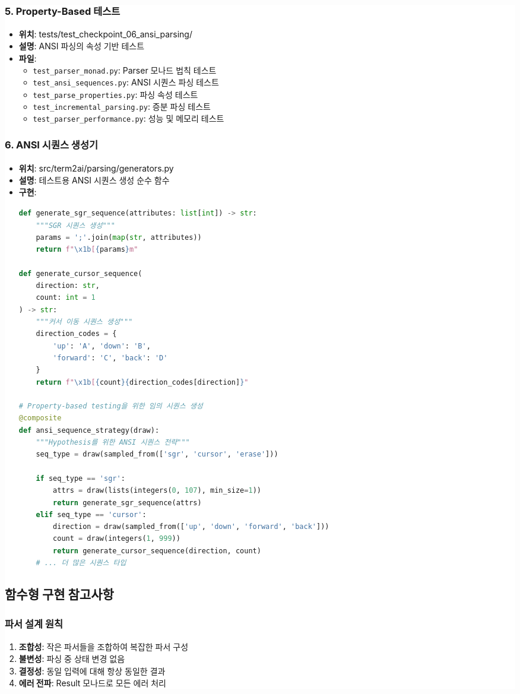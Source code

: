 ### 5. Property-Based 테스트
- **위치**: tests/test_checkpoint_06_ansi_parsing/
- **설명**: ANSI 파싱의 속성 기반 테스트
- **파일**:
  - `test_parser_monad.py`: Parser 모나드 법칙 테스트
  - `test_ansi_sequences.py`: ANSI 시퀀스 파싱 테스트
  - `test_parse_properties.py`: 파싱 속성 테스트
  - `test_incremental_parsing.py`: 증분 파싱 테스트
  - `test_parser_performance.py`: 성능 및 메모리 테스트

### 6. ANSI 시퀀스 생성기
- **위치**: src/term2ai/parsing/generators.py
- **설명**: 테스트용 ANSI 시퀀스 생성 순수 함수
- **구현**:
  ```python
  def generate_sgr_sequence(attributes: list[int]) -> str:
      """SGR 시퀀스 생성"""
      params = ';'.join(map(str, attributes))
      return f"\x1b[{params}m"

  def generate_cursor_sequence(
      direction: str,
      count: int = 1
  ) -> str:
      """커서 이동 시퀀스 생성"""
      direction_codes = {
          'up': 'A', 'down': 'B',
          'forward': 'C', 'back': 'D'
      }
      return f"\x1b[{count}{direction_codes[direction]}"

  # Property-based testing을 위한 임의 시퀀스 생성
  @composite
  def ansi_sequence_strategy(draw):
      """Hypothesis를 위한 ANSI 시퀀스 전략"""
      seq_type = draw(sampled_from(['sgr', 'cursor', 'erase']))

      if seq_type == 'sgr':
          attrs = draw(lists(integers(0, 107), min_size=1))
          return generate_sgr_sequence(attrs)
      elif seq_type == 'cursor':
          direction = draw(sampled_from(['up', 'down', 'forward', 'back']))
          count = draw(integers(1, 999))
          return generate_cursor_sequence(direction, count)
      # ... 더 많은 시퀀스 타입
  ```

## 함수형 구현 참고사항

### 파서 설계 원칙
1. **조합성**: 작은 파서들을 조합하여 복잡한 파서 구성
2. **불변성**: 파싱 중 상태 변경 없음
3. **결정성**: 동일 입력에 대해 항상 동일한 결과
4. **에러 전파**: Result 모나드로 모든 에러 처리
